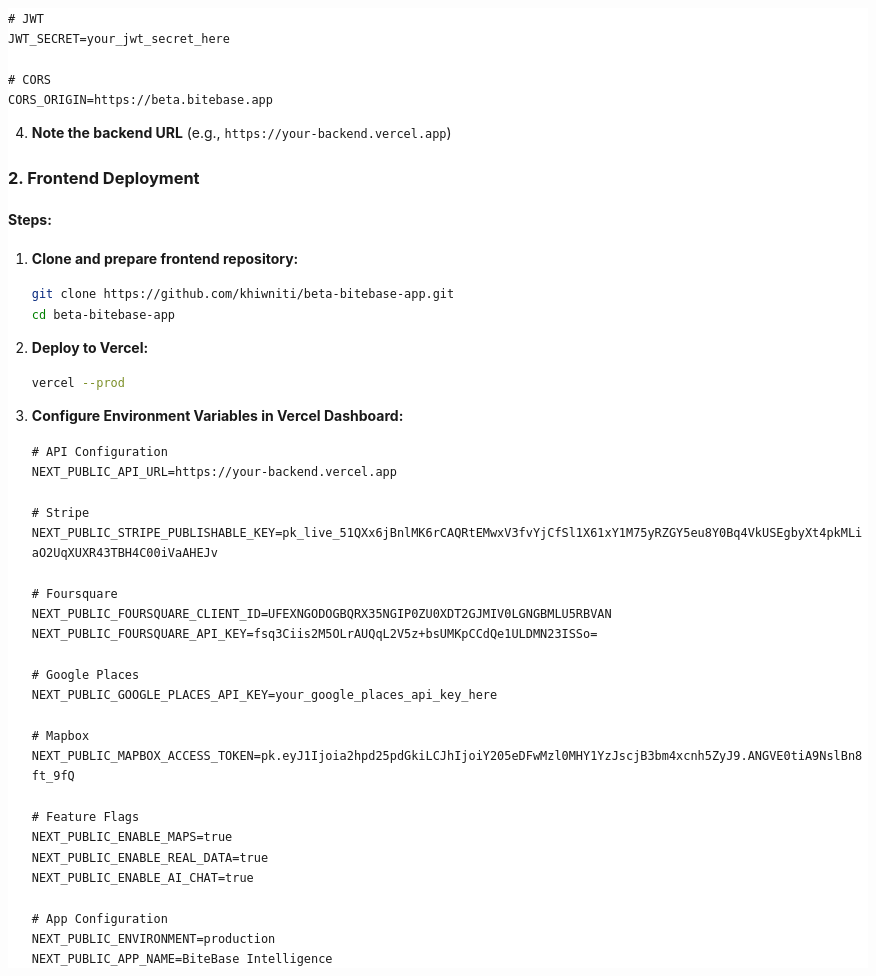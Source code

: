    ```env
   # JWT
   JWT_SECRET=your_jwt_secret_here
   
   # CORS
   CORS_ORIGIN=https://beta.bitebase.app
   ```

4. **Note the backend URL** (e.g., `https://your-backend.vercel.app`)

### 2. Frontend Deployment

#### Steps:
1. **Clone and prepare frontend repository:**
   ```bash
   git clone https://github.com/khiwniti/beta-bitebase-app.git
   cd beta-bitebase-app
   ```

2. **Deploy to Vercel:**
   ```bash
   vercel --prod
   ```

3. **Configure Environment Variables in Vercel Dashboard:**
   ```env
   # API Configuration
   NEXT_PUBLIC_API_URL=https://your-backend.vercel.app
   
   # Stripe
   NEXT_PUBLIC_STRIPE_PUBLISHABLE_KEY=pk_live_51QXx6jBnlMK6rCAQRtEMwxV3fvYjCfSl1X61xY1M75yRZGY5eu8Y0Bq4VkUSEgbyXt4pkMLiaO2UqXUXR43TBH4C00iVaAHEJv
   
   # Foursquare
   NEXT_PUBLIC_FOURSQUARE_CLIENT_ID=UFEXNGODOGBQRX35NGIP0ZU0XDT2GJMIV0LGNGBMLU5RBVAN
   NEXT_PUBLIC_FOURSQUARE_API_KEY=fsq3Ciis2M5OLrAUQqL2V5z+bsUMKpCCdQe1ULDMN23ISSo=
   
   # Google Places
   NEXT_PUBLIC_GOOGLE_PLACES_API_KEY=your_google_places_api_key_here
   
   # Mapbox
   NEXT_PUBLIC_MAPBOX_ACCESS_TOKEN=pk.eyJ1Ijoia2hpd25pdGkiLCJhIjoiY205eDFwMzl0MHY1YzJscjB3bm4xcnh5ZyJ9.ANGVE0tiA9NslBn8ft_9fQ
   
   # Feature Flags
   NEXT_PUBLIC_ENABLE_MAPS=true
   NEXT_PUBLIC_ENABLE_REAL_DATA=true
   NEXT_PUBLIC_ENABLE_AI_CHAT=true
   
   # App Configuration
   NEXT_PUBLIC_ENVIRONMENT=production
   NEXT_PUBLIC_APP_NAME=BiteBase Intelligence
   ```

